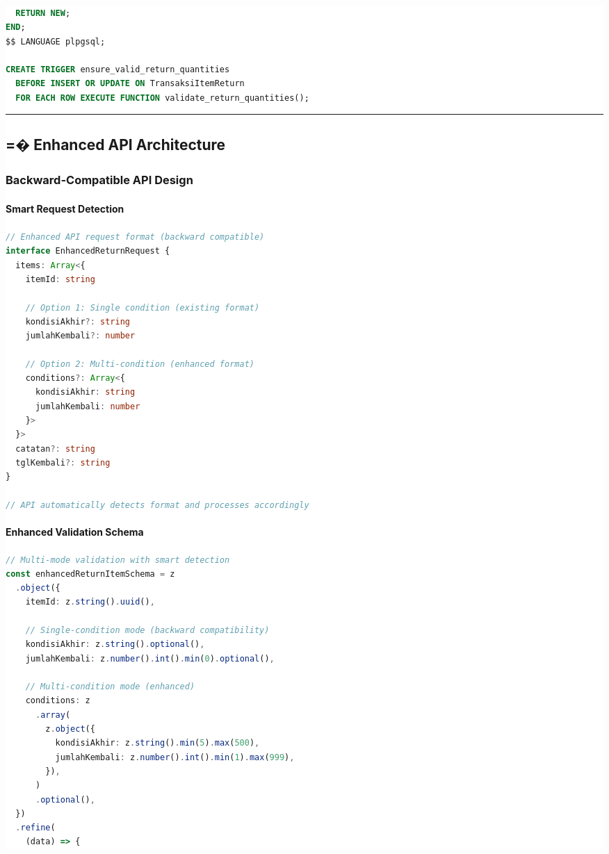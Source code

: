 ```sql
  RETURN NEW;
END;
$$ LANGUAGE plpgsql;

CREATE TRIGGER ensure_valid_return_quantities
  BEFORE INSERT OR UPDATE ON TransaksiItemReturn
  FOR EACH ROW EXECUTE FUNCTION validate_return_quantities();
```

---

## =� Enhanced API Architecture

### Backward-Compatible API Design

#### Smart Request Detection

```typescript
// Enhanced API request format (backward compatible)
interface EnhancedReturnRequest {
  items: Array<{
    itemId: string

    // Option 1: Single condition (existing format)
    kondisiAkhir?: string
    jumlahKembali?: number

    // Option 2: Multi-condition (enhanced format)
    conditions?: Array<{
      kondisiAkhir: string
      jumlahKembali: number
    }>
  }>
  catatan?: string
  tglKembali?: string
}

// API automatically detects format and processes accordingly
```

#### Enhanced Validation Schema

```typescript
// Multi-mode validation with smart detection
const enhancedReturnItemSchema = z
  .object({
    itemId: z.string().uuid(),

    // Single-condition mode (backward compatibility)
    kondisiAkhir: z.string().optional(),
    jumlahKembali: z.number().int().min(0).optional(),

    // Multi-condition mode (enhanced)
    conditions: z
      .array(
        z.object({
          kondisiAkhir: z.string().min(5).max(500),
          jumlahKembali: z.number().int().min(1).max(999),
        }),
      )
      .optional(),
  })
  .refine(
    (data) => {
```